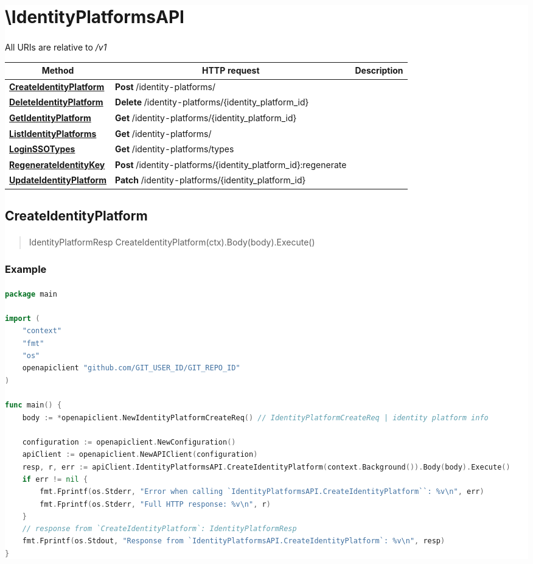 # \IdentityPlatformsAPI

All URIs are relative to */v1*

Method | HTTP request | Description
------------- | ------------- | -------------
[**CreateIdentityPlatform**](IdentityPlatformsAPI.md#CreateIdentityPlatform) | **Post** /identity-platforms/ | 
[**DeleteIdentityPlatform**](IdentityPlatformsAPI.md#DeleteIdentityPlatform) | **Delete** /identity-platforms/{identity_platform_id} | 
[**GetIdentityPlatform**](IdentityPlatformsAPI.md#GetIdentityPlatform) | **Get** /identity-platforms/{identity_platform_id} | 
[**ListIdentityPlatforms**](IdentityPlatformsAPI.md#ListIdentityPlatforms) | **Get** /identity-platforms/ | 
[**LoginSSOTypes**](IdentityPlatformsAPI.md#LoginSSOTypes) | **Get** /identity-platforms/types | 
[**RegenerateIdentityKey**](IdentityPlatformsAPI.md#RegenerateIdentityKey) | **Post** /identity-platforms/{identity_platform_id}:regenerate | 
[**UpdateIdentityPlatform**](IdentityPlatformsAPI.md#UpdateIdentityPlatform) | **Patch** /identity-platforms/{identity_platform_id} | 



## CreateIdentityPlatform

> IdentityPlatformResp CreateIdentityPlatform(ctx).Body(body).Execute()





### Example

```go
package main

import (
	"context"
	"fmt"
	"os"
	openapiclient "github.com/GIT_USER_ID/GIT_REPO_ID"
)

func main() {
	body := *openapiclient.NewIdentityPlatformCreateReq() // IdentityPlatformCreateReq | identity platform info

	configuration := openapiclient.NewConfiguration()
	apiClient := openapiclient.NewAPIClient(configuration)
	resp, r, err := apiClient.IdentityPlatformsAPI.CreateIdentityPlatform(context.Background()).Body(body).Execute()
	if err != nil {
		fmt.Fprintf(os.Stderr, "Error when calling `IdentityPlatformsAPI.CreateIdentityPlatform``: %v\n", err)
		fmt.Fprintf(os.Stderr, "Full HTTP response: %v\n", r)
	}
	// response from `CreateIdentityPlatform`: IdentityPlatformResp
	fmt.Fprintf(os.Stdout, "Response from `IdentityPlatformsAPI.CreateIdentityPlatform`: %v\n", resp)
}
```
